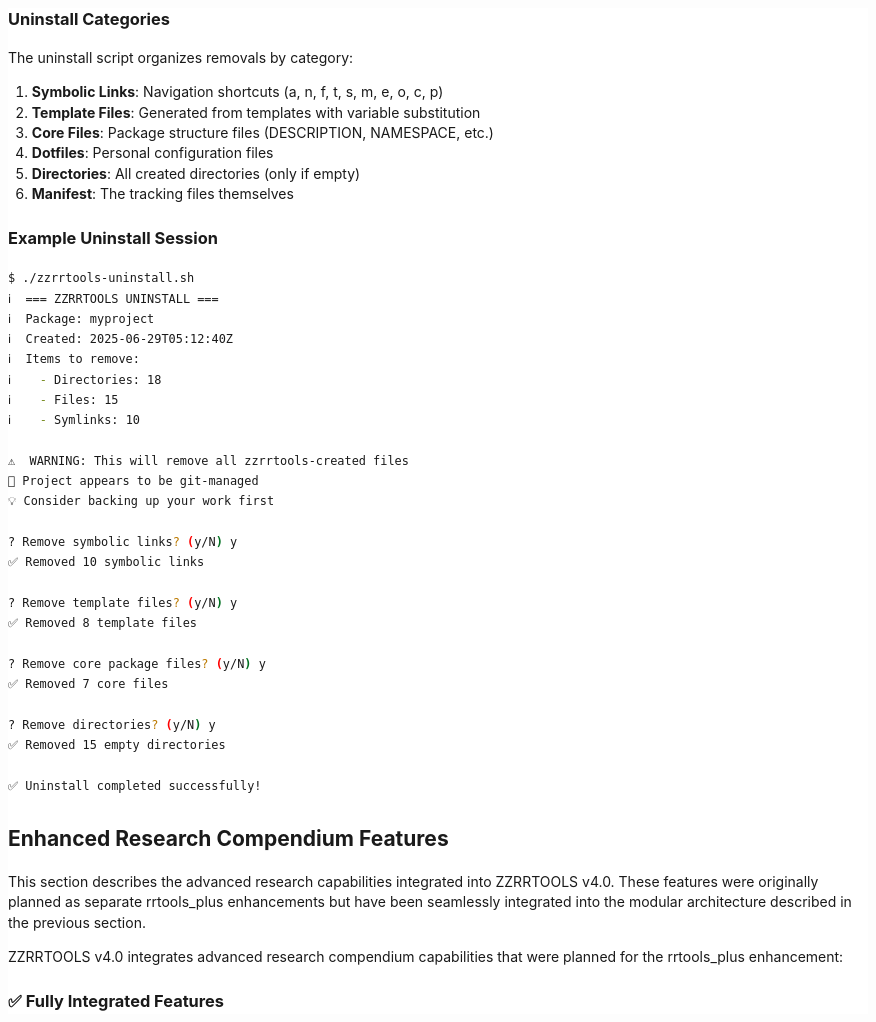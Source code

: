 ### Uninstall Categories

The uninstall script organizes removals by category:

1. **Symbolic Links**: Navigation shortcuts (a, n, f, t, s, m, e, o, c, p)
2. **Template Files**: Generated from templates with variable substitution
3. **Core Files**: Package structure files (DESCRIPTION, NAMESPACE, etc.)
4. **Dotfiles**: Personal configuration files
5. **Directories**: All created directories (only if empty)
6. **Manifest**: The tracking files themselves

### Example Uninstall Session

```bash
$ ./zzrrtools-uninstall.sh
ℹ️  === ZZRRTOOLS UNINSTALL ===
ℹ️  Package: myproject
ℹ️  Created: 2025-06-29T05:12:40Z
ℹ️  Items to remove:
ℹ️    - Directories: 18
ℹ️    - Files: 15
ℹ️    - Symlinks: 10

⚠️  WARNING: This will remove all zzrrtools-created files
📁 Project appears to be git-managed
💡 Consider backing up your work first

? Remove symbolic links? (y/N) y
✅ Removed 10 symbolic links

? Remove template files? (y/N) y
✅ Removed 8 template files

? Remove core package files? (y/N) y
✅ Removed 7 core files

? Remove directories? (y/N) y
✅ Removed 15 empty directories

✅ Uninstall completed successfully!
```

## Enhanced Research Compendium Features

This section describes the advanced research capabilities integrated into ZZRRTOOLS v4.0. These features were originally planned as separate rrtools_plus enhancements but have been seamlessly integrated into the modular architecture described in the previous section.

ZZRRTOOLS v4.0 integrates advanced research compendium capabilities that were planned for the rrtools_plus enhancement:

### ✅ **Fully Integrated Features**
